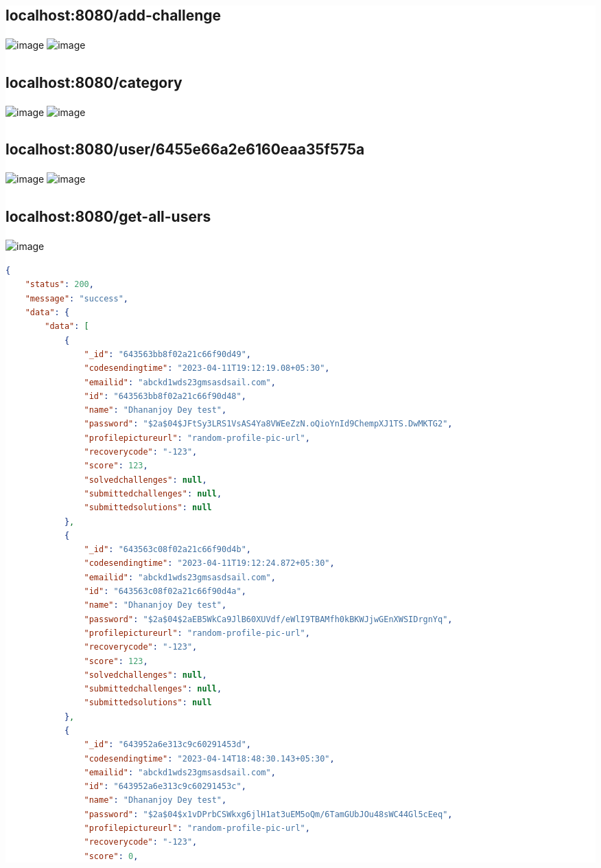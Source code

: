 ## localhost:8080/add-challenge
![image](https://user-images.githubusercontent.com/84634405/236604972-84412245-47af-41e7-bde4-64fa691384c5.png)
![image](https://user-images.githubusercontent.com/84634405/236605024-191cbe51-4923-400f-8738-2bccdb0641d6.png)
## localhost:8080/category
![image](https://user-images.githubusercontent.com/84634405/236605700-f0fa1ee8-b463-4ce6-8720-e1cab1dbfe2d.png)
![image](https://user-images.githubusercontent.com/84634405/236605724-7e8ab6d0-28d1-4441-8101-ecc0bab01266.png)

## localhost:8080/user/6455e66a2e6160eaa35f575a
![image](https://user-images.githubusercontent.com/84634405/236605785-8ebef039-0825-4c1a-a3d5-2483953ea395.png)
![image](https://user-images.githubusercontent.com/84634405/236605789-e9914bb8-e583-4e59-8f69-90323cabfbb9.png)
## localhost:8080/get-all-users
![image](https://user-images.githubusercontent.com/84634405/236605843-e09ec8ba-f781-43a8-ab61-56d94678f900.png)
```json
{
    "status": 200,
    "message": "success",
    "data": {
        "data": [
            {
                "_id": "643563bb8f02a21c66f90d49",
                "codesendingtime": "2023-04-11T19:12:19.08+05:30",
                "emailid": "abckd1wds23gmsasdsail.com",
                "id": "643563bb8f02a21c66f90d48",
                "name": "Dhananjoy Dey test",
                "password": "$2a$04$JFtSy3LRS1VsAS4Ya8VWEeZzN.oQioYnId9ChempXJ1TS.DwMKTG2",
                "profilepictureurl": "random-profile-pic-url",
                "recoverycode": "-123",
                "score": 123,
                "solvedchallenges": null,
                "submittedchallenges": null,
                "submittedsolutions": null
            },
            {
                "_id": "643563c08f02a21c66f90d4b",
                "codesendingtime": "2023-04-11T19:12:24.872+05:30",
                "emailid": "abckd1wds23gmsasdsail.com",
                "id": "643563c08f02a21c66f90d4a",
                "name": "Dhananjoy Dey test",
                "password": "$2a$04$2aEB5WkCa9JlB60XUVdf/eWlI9TBAMfh0kBKWJjwGEnXWSIDrgnYq",
                "profilepictureurl": "random-profile-pic-url",
                "recoverycode": "-123",
                "score": 123,
                "solvedchallenges": null,
                "submittedchallenges": null,
                "submittedsolutions": null
            },
            {
                "_id": "643952a6e313c9c60291453d",
                "codesendingtime": "2023-04-14T18:48:30.143+05:30",
                "emailid": "abckd1wds23gmsasdsail.com",
                "id": "643952a6e313c9c60291453c",
                "name": "Dhananjoy Dey test",
                "password": "$2a$04$x1vDPrbCSWkxg6jlH1at3uEM5oQm/6TamGUbJOu48sWC44Gl5cEeq",
                "profilepictureurl": "random-profile-pic-url",
                "recoverycode": "-123",
                "score": 0,
```
